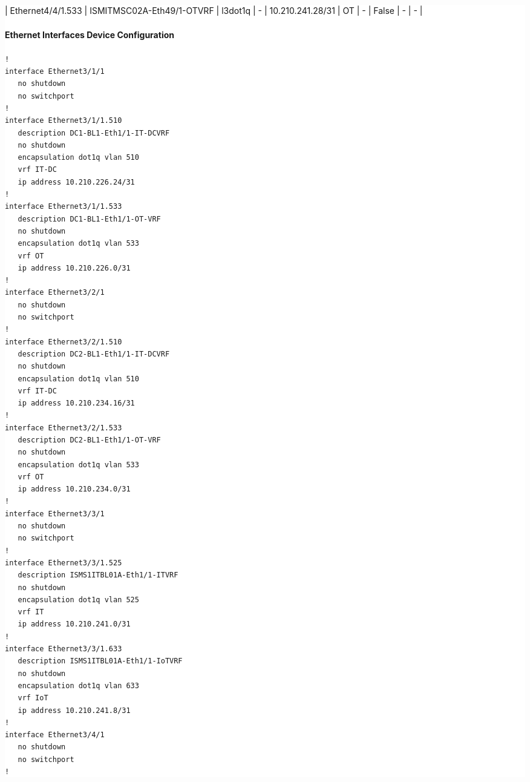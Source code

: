 | Ethernet4/4/1.533 | ISMITMSC02A-Eth49/1-OTVRF | l3dot1q | - | 10.210.241.28/31 | OT | - | False | - | - |

#### Ethernet Interfaces Device Configuration

```eos
!
interface Ethernet3/1/1
   no shutdown
   no switchport
!
interface Ethernet3/1/1.510
   description DC1-BL1-Eth1/1-IT-DCVRF
   no shutdown
   encapsulation dot1q vlan 510
   vrf IT-DC
   ip address 10.210.226.24/31
!
interface Ethernet3/1/1.533
   description DC1-BL1-Eth1/1-OT-VRF
   no shutdown
   encapsulation dot1q vlan 533
   vrf OT
   ip address 10.210.226.0/31
!
interface Ethernet3/2/1
   no shutdown
   no switchport
!
interface Ethernet3/2/1.510
   description DC2-BL1-Eth1/1-IT-DCVRF
   no shutdown
   encapsulation dot1q vlan 510
   vrf IT-DC
   ip address 10.210.234.16/31
!
interface Ethernet3/2/1.533
   description DC2-BL1-Eth1/1-OT-VRF
   no shutdown
   encapsulation dot1q vlan 533
   vrf OT
   ip address 10.210.234.0/31
!
interface Ethernet3/3/1
   no shutdown
   no switchport
!
interface Ethernet3/3/1.525
   description ISMS1ITBL01A-Eth1/1-ITVRF
   no shutdown
   encapsulation dot1q vlan 525
   vrf IT
   ip address 10.210.241.0/31
!
interface Ethernet3/3/1.633
   description ISMS1ITBL01A-Eth1/1-IoTVRF
   no shutdown
   encapsulation dot1q vlan 633
   vrf IoT
   ip address 10.210.241.8/31
!
interface Ethernet3/4/1
   no shutdown
   no switchport
!
```